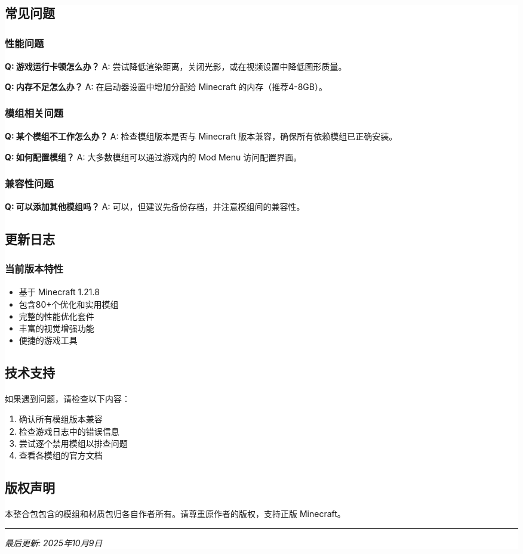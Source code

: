 ## 常见问题

### 性能问题

**Q: 游戏运行卡顿怎么办？**
A: 尝试降低渲染距离，关闭光影，或在视频设置中降低图形质量。

**Q: 内存不足怎么办？**
A: 在启动器设置中增加分配给 Minecraft 的内存（推荐4-8GB）。

### 模组相关问题

**Q: 某个模组不工作怎么办？**
A: 检查模组版本是否与 Minecraft 版本兼容，确保所有依赖模组已正确安装。

**Q: 如何配置模组？**
A: 大多数模组可以通过游戏内的 Mod Menu 访问配置界面。

### 兼容性问题

**Q: 可以添加其他模组吗？**
A: 可以，但建议先备份存档，并注意模组间的兼容性。

## 更新日志

### 当前版本特性

- 基于 Minecraft 1.21.8
- 包含80+个优化和实用模组
- 完整的性能优化套件
- 丰富的视觉增强功能
- 便捷的游戏工具

## 技术支持

如果遇到问题，请检查以下内容：

1. 确认所有模组版本兼容
2. 检查游戏日志中的错误信息
3. 尝试逐个禁用模组以排查问题
4. 查看各模组的官方文档

## 版权声明

本整合包包含的模组和材质包归各自作者所有。请尊重原作者的版权，支持正版 Minecraft。

---

*最后更新: 2025年10月9日*